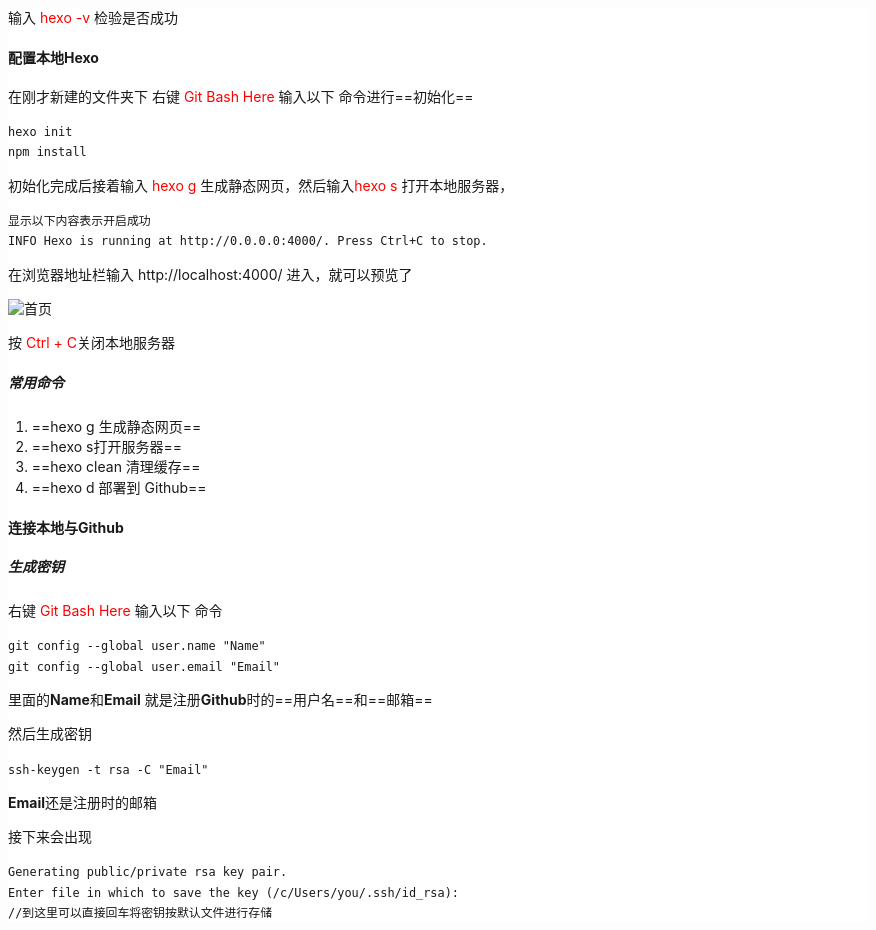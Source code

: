 输入 <span style='color:red'>hexo -v</span> 检验是否成功

#### 配置本地Hexo

在刚才新建的文件夹下 右键  <span style='color:red'>Git Bash Here</span> 输入以下 命令进行==初始化==

```
hexo init
npm install
```

初始化完成后接着输入 <span style='color:red'>hexo g</span> 生成静态网页，然后输入<span style='color:red'>hexo s</span> 打开本地服务器，

```
显示以下内容表示开启成功
INFO Hexo is running at http://0.0.0.0:4000/. Press Ctrl+C to stop.
```

在浏览器地址栏输入  http://localhost:4000/ 进入，就可以预览了

![首页](https://img-blog.csdnimg.cn/20200513222610660.png?x-oss-process=image/watermark,type_ZmFuZ3poZW5naGVpdGk,shadow_10,text_aHR0cHM6Ly9ibG9nLmNzZG4ubmV0L3dlaXhpbl80NTc3NzU0NA==,size_16,color_FFFFFF,t_70)

按 <span style='color:red'>Ctrl + C</span>关闭本地服务器



##### 常用命令

1. ==hexo g 生成静态网页==
2. ==hexo s打开服务器==
3. ==hexo clean 清理缓存==
4. ==hexo d 部署到 Github==

#### 连接本地与Github

##### 生成密钥

右键  <span style='color:red'>Git Bash Here</span> 输入以下 命令

```
git config --global user.name "Name"
git config --global user.email "Email"
```

里面的**Name**和**Email** 就是注册**Github**时的==用户名==和==邮箱==

然后生成密钥

```
ssh-keygen -t rsa -C "Email"
```

**Email**还是注册时的邮箱

接下来会出现

```
Generating public/private rsa key pair.
Enter file in which to save the key (/c/Users/you/.ssh/id_rsa):
//到这里可以直接回车将密钥按默认文件进行存储
```
